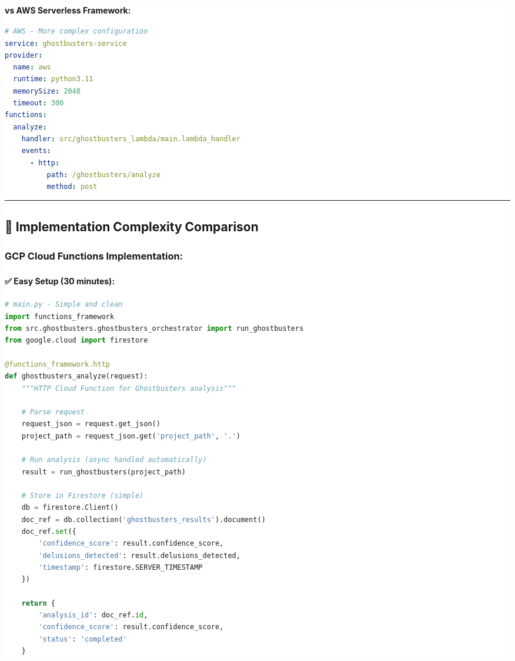 **vs AWS Serverless Framework:**
```yaml
# AWS - More complex configuration
service: ghostbusters-service
provider:
  name: aws
  runtime: python3.11
  memorySize: 2048
  timeout: 300
functions:
  analyze:
    handler: src/ghostbusters_lambda/main.lambda_handler
    events:
      - http:
          path: /ghostbusters/analyze
          method: post
```

---

## 🔧 **Implementation Complexity Comparison**

### **GCP Cloud Functions Implementation:**

#### **✅ Easy Setup (30 minutes):**
```python
# main.py - Simple and clean
import functions_framework
from src.ghostbusters.ghostbusters_orchestrator import run_ghostbusters
from google.cloud import firestore

@functions_framework.http
def ghostbusters_analyze(request):
    """HTTP Cloud Function for Ghostbusters analysis"""
    
    # Parse request
    request_json = request.get_json()
    project_path = request_json.get('project_path', '.')
    
    # Run analysis (async handled automatically)
    result = run_ghostbusters(project_path)
    
    # Store in Firestore (simple)
    db = firestore.Client()
    doc_ref = db.collection('ghostbusters_results').document()
    doc_ref.set({
        'confidence_score': result.confidence_score,
        'delusions_detected': result.delusions_detected,
        'timestamp': firestore.SERVER_TIMESTAMP
    })
    
    return {
        'analysis_id': doc_ref.id,
        'confidence_score': result.confidence_score,
        'status': 'completed'
    }
```
